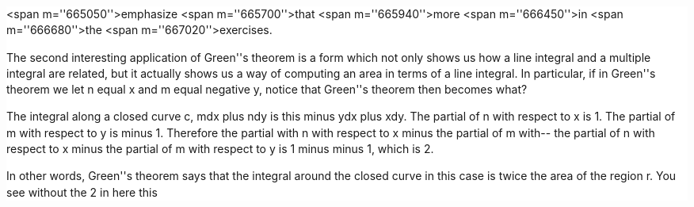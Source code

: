  <span m=''665050''>emphasize</span> <span m=''665700''>that</span> <span m=''665940''>more</span>
  <span m=''666450''>in</span> <span m=''666680''>the</span> <span m=''667020''>exercises.</span>
  </p><p><span m=''668400''>The</span> <span m=''668520''>second</span> <span m=''668990''>interesting</span>
  <span m=''669890''>application</span> <span m=''670720''>of</span> <span m=''671180''>Green''s</span>
  <span m=''671580''>theorem</span> <span m=''672320''>is</span> <span m=''672630''>a</span>
  <span m=''672760''>form</span> <span m=''673320''>which</span> <span m=''673610''>not</span>
  <span m=''673830''>only</span> <span m=''674090''>shows</span> <span m=''674440''>us</span>
  <span m=''674590''>how</span> <span m=''674780''>a</span> <span m=''674870''>line</span>
  <span m=''675230''>integral</span> <span m=''675820''>and</span> <span m=''675960''>a</span>
  <span m=''676010''>multiple</span> <span m=''676760''>integral</span> <span m=''677200''>are</span>
  <span m=''677310''>related,</span> <span m=''678020''>but</span> <span m=''678300''>it</span>
  <span m=''678410''>actually</span> <span m=''679170''>shows</span> <span m=''679590''>us</span>
  <span m=''680200''>a</span> <span m=''680380''>way</span> <span m=''680700''>of</span>
  <span m=''680860''>computing</span> <span m=''681400''>an</span> <span m=''681530''>area</span>
  <span m=''682110''>in</span> <span m=''682310''>terms</span> <span m=''682630''>of</span>
  <span m=''682760''>a</span> <span m=''683080''>line</span> <span m=''683440''>integral.</span>
  <span m=''684110''>In</span> <span m=''684340''>particular,</span> <span m=''685010''>if</span>
  <span m=''685230''>in</span> <span m=''685380''>Green''s</span> <span m=''685760''>theorem</span>
  <span m=''686330''>we</span> <span m=''686680''>let</span> <span m=''686920''>n</span>
  <span m=''687230''>equal</span> <span m=''687620''>x</span> <span m=''688300''>and</span>
  <span m=''688565''>m</span> <span m=''688830''>equal</span> <span m=''689420''>negative</span>
  <span m=''689840''>y,</span> <span m=''690580''>notice</span> <span m=''691010''>that</span>
  <span m=''691220''>Green''s</span> <span m=''691810''>theorem</span> <span m=''692350''>then</span>
  <span m=''692560''>becomes</span> <span m=''693020''>what?</span> </p><p><span m=''693630''>The</span>
  <span m=''693790''>integral</span> <span m=''694340''>along</span> <span m=''694690''>a</span>
  <span m=''694770''>closed</span> <span m=''695160''>curve</span> <span m=''695450''>c,</span>
  <span m=''696070''>mdx</span> <span m=''696760''>plus</span> <span m=''697250''>ndy</span>
  <span m=''697660''>is</span> <span m=''697770''>this</span> <span m=''697990''>minus</span>
  <span m=''698690''>ydx</span> <span m=''699490''>plus</span> <span m=''699770''>xdy.</span>
  <span m=''701020''>The</span> <span m=''701130''>partial</span> <span m=''701660''>of</span>
  <span m=''701780''>n</span> <span m=''702030''>with</span> <span m=''702190''>respect</span>
  <span m=''702630''>to</span> <span m=''702700''>x</span> <span m=''703000''>is</span>
  <span m=''703150''>1.</span> <span m=''703910''>The</span> <span m=''704000''>partial</span>
  <span m=''704540''>of</span> <span m=''704630''>m</span> <span m=''704900''>with</span>
  <span m=''705060''>respect</span> <span m=''705460''>to</span> <span m=''705540''>y</span>
  <span m=''705840''>is</span> <span m=''706010''>minus</span> <span m=''706450''>1.</span>
  <span m=''707170''>Therefore</span> <span m=''707630''>the</span> <span m=''707740''>partial</span>
  <span m=''708000''>with</span> <span m=''708260''>n</span> <span m=''708420''>with</span>
  <span m=''708580''>respect</span> <span m=''708990''>to</span> <span m=''709050''>x</span>
  <span m=''709330''>minus</span> <span m=''709720''>the</span> <span m=''709800''>partial</span>
  <span m=''710280''>of</span> <span m=''710500''>m</span> <span m=''710950''>with--</span>
  <span m=''711640''>the</span> <span m=''711930''>partial</span> <span m=''712340''>of</span>
  <span m=''712540''>n</span> <span m=''712710''>with</span> <span m=''712860''>respect</span>
  <span m=''713170''>to</span> <span m=''713240''>x</span> <span m=''713470''>minus</span>
  <span m=''713810''>the</span> <span m=''713890''>partial</span> <span m=''714290''>of</span>
  <span m=''714350''>m</span> <span m=''714520''>with</span> <span m=''714590''>respect</span>
  <span m=''714920''>to</span> <span m=''715010''>y</span> <span m=''715590''>is</span>
  <span m=''715790''>1</span> <span m=''716150''>minus</span> <span m=''716560''>minus</span>
  <span m=''716980''>1,</span> <span m=''717240''>which</span> <span m=''717440''>is</span>
  <span m=''717590''>2.</span> </p><p><span m=''718240''>In</span> <span m=''718380''>other</span>
  <span m=''718530''>words,</span> <span m=''718810''>Green''s</span> <span m=''719240''>theorem</span>
  <span m=''719630''>says</span> <span m=''720760''>that</span> <span m=''720920''>the</span>
  <span m=''721050''>integral</span> <span m=''721390''>around</span> <span m=''721730''>the</span>
  <span m=''721830''>closed</span> <span m=''722240''>curve</span> <span m=''722540''>in</span>
  <span m=''722620''>this</span> <span m=''722830''>case</span> <span m=''723470''>is</span>
  <span m=''724380''>twice</span> <span m=''725390''>the</span> <span m=''725570''>area</span>
  <span m=''726130''>of</span> <span m=''726300''>the</span> <span m=''726410''>region</span>
  <span m=''726780''>r.</span> <span m=''726980''>You</span> <span m=''727080''>see</span>
  <span m=''727260''>without</span> <span m=''727520''>the</span> <span m=''727650''>2</span>
  <span m=''727880''>in</span> <span m=''727980''>here</span> <span m=''728570''>this</span>